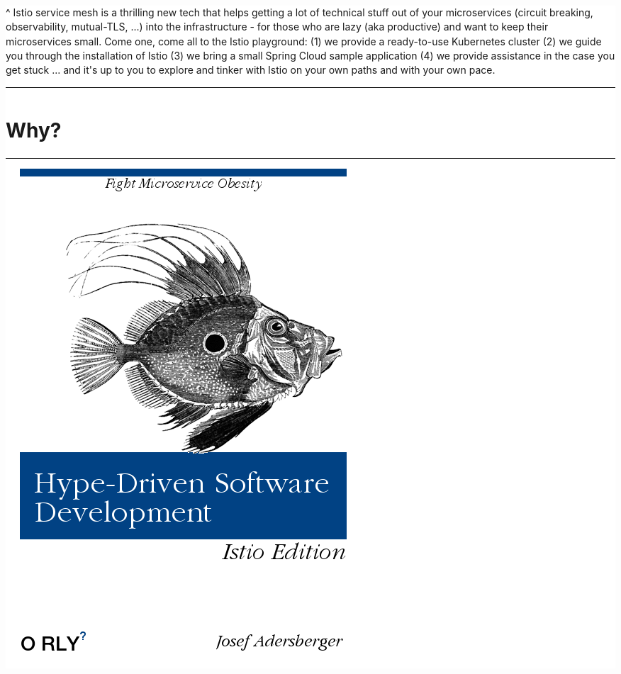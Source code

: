 ^ Istio service mesh is a thrilling new tech that helps getting a lot of technical stuff out of your microservices (circuit breaking, observability, mutual-TLS, ...) into the infrastructure - for those who are lazy (aka productive) and want to keep their microservices small. Come one, come all to the Istio playground: (1) we provide a ready-to-use Kubernetes cluster (2) we guide you through the installation of Istio (3) we bring a small Spring Cloud sample application (4) we provide assistance in the case you get stuck ... and it's up to you to explore and tinker with Istio on your own paths and with your own pace. 

---

# Why?

---

![fit](../img/book.png)
